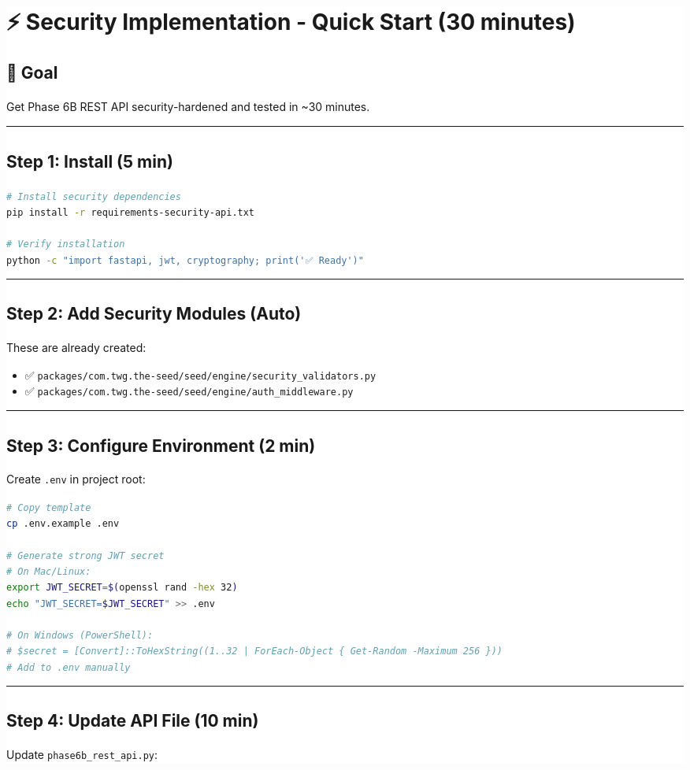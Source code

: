# ⚡ Security Implementation - Quick Start (30 minutes)

## 🎯 Goal
Get Phase 6B REST API security-hardened and tested in ~30 minutes.

---

## Step 1: Install (5 min)

```bash
# Install security dependencies
pip install -r requirements-security-api.txt

# Verify installation
python -c "import fastapi, jwt, cryptography; print('✅ Ready')"
```

---

## Step 2: Add Security Modules (Auto)

These are already created:
- ✅ `packages/com.twg.the-seed/seed/engine/security_validators.py`
- ✅ `packages/com.twg.the-seed/seed/engine/auth_middleware.py`

---

## Step 3: Configure Environment (2 min)

Create `.env` in project root:

```bash
# Copy template
cp .env.example .env

# Generate strong JWT secret
# On Mac/Linux:
export JWT_SECRET=$(openssl rand -hex 32)
echo "JWT_SECRET=$JWT_SECRET" >> .env

# On Windows (PowerShell):
# $secret = [Convert]::ToHexString((1..32 | ForEach-Object { Get-Random -Maximum 256 }))
# Add to .env manually
```

---

## Step 4: Update API File (10 min)

Update `phase6b_rest_api.py`:
